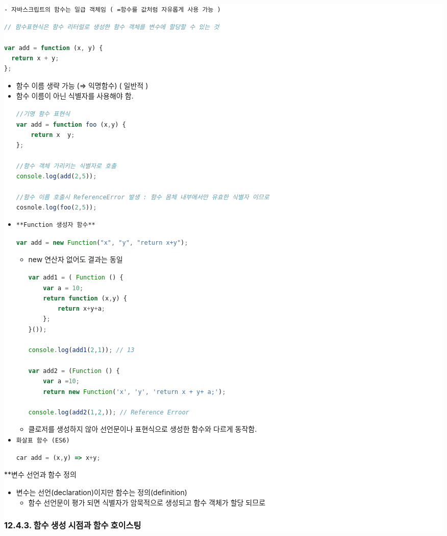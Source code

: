    - 자바스크립트의 함수는 일급 객체임 ( =함수를 값처럼 자유롭게 사용 가능 )
  ```jsx
  // 함수표현식은 함수 리터럴로 생성한 함수 객체를 변수에 할당할 수 있는 것

  var add = function (x, y) {
    return x + y;
  };
  ```
  - 함수 이름 생략 가능 (⇒ 익명함수) ( 일반적 )
  - 함수 이름이 아닌 식별자를 사용해야 함.
    ```jsx
    //기명 함수 표현식
    var add = function foo (x,y) {
    	return x  y;
    };

    //함수 객체 가리키는 식별자로 호출
    console.log(add(2,5));

    //함수 이름 호출시 ReferenceError 발생 : 함수 몸체 내부에서만 유효한 식별자 이므로
    cosnole.log(foo(2,5));
    ```
- `**Function 생성자 함수**`
  ```jsx
  var add = new Function("x", "y", "return x+y");
  ```
  - new 연산자 없어도 결과는 동일
    ```jsx
    var add1 = ( Function () {
    	var a = 10;
    	return function (x,y) {
    		return x+y+a;
    	};
    }());

    console.log(add1(2,1)); // 13

    var add2 = (Function () {
    	var a =10;
    	return new Function('x', 'y', 'return x + y+ a;');

    console.log(add2(1,2,)); // Reference Erroor
    ```
  - 클로저를 생성하지 않아 선언문이나 표현식으로 생성한 함수와 다르게 동작함.
- `화살표 함수 (ES6)`
  ```jsx
  car add = (x,y) => x+y;
  ```

\*\*변수 선언과 함수 정의

- 변수는 선언(declaration)이지만 함수는 정의(definition)
  - 함수 선언문이 평가 되면 식별자가 암묵적으로 생성되고 함수 객체가 할당 되므로

### 12.4.3. 함수 생성 시점과 함수 호이스팅
